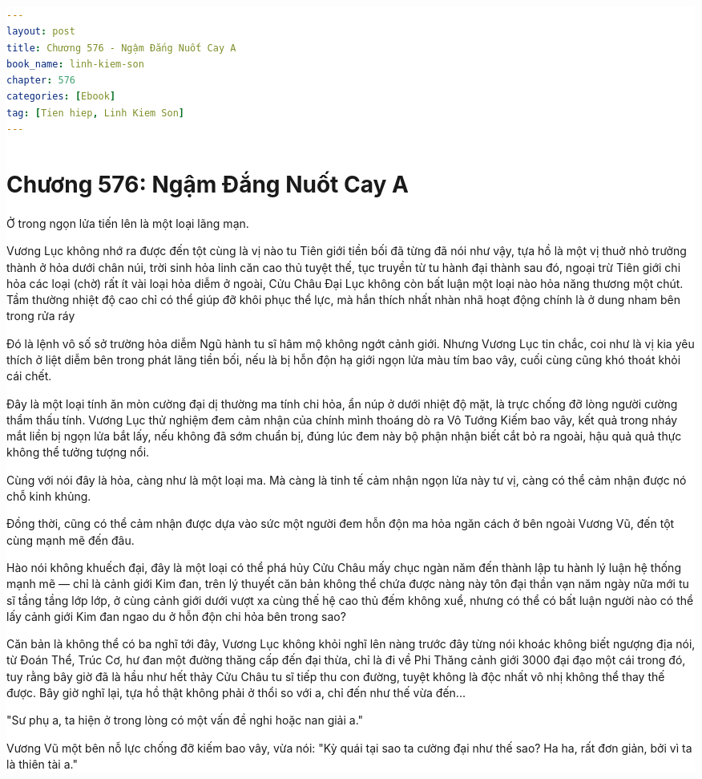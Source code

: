 ```yaml
---
layout: post
title: Chương 576 - Ngậm Đắng Nuốt Cay A
book_name: linh-kiem-son
chapter: 576
categories: [Ebook]
tag: [Tien hiep, Linh Kiem Son]
---
```


# Chương 576: Ngậm Đắng Nuốt Cay A

Ở trong ngọn lửa tiến lên là một loại lãng mạn.

Vương Lục không nhớ ra được đến tột cùng là vị nào tu Tiên giới tiền bối đã từng đã nói như vậy, tựa hồ là một vị thuở nhỏ trưởng thành ở hỏa dưới chân núi, trời sinh hỏa linh căn cao thủ tuyệt thế, tục truyền từ tu hành đại thành sau đó, ngoại trừ Tiên giới chi hỏa các loại (chờ) rất ít vài loại hỏa diễm ở ngoài, Cửu Châu Đại Lục không còn bất luận một loại nào hỏa năng thương một chút. Tầm thường nhiệt độ cao chỉ có thể giúp đỡ khôi phục thể lực, mà hắn thích nhất nhàn nhã hoạt động chính là ở dung nham bên trong rửa ráy

Đó là lệnh vô số sở trường hỏa diễm Ngũ hành tu sĩ hâm mộ không ngớt cảnh giới. Nhưng Vương Lục tin chắc, coi như là vị kia yêu thích ở liệt diễm bên trong phát lãng tiền bối, nếu là bị hỗn độn hạ giới ngọn lửa màu tím bao vây, cuối cùng cũng khó thoát khỏi cái chết.

Đây là một loại tính ăn mòn cường đại dị thường ma tính chi hỏa, ẩn núp ở dưới nhiệt độ mặt, là trực chống đỡ lòng người cường thẩm thấu tính. Vương Lục thử nghiệm đem cảm nhận của chính mình thoáng dò ra Vô Tướng Kiếm bao vây, kết quả trong nháy mắt liền bị ngọn lửa bắt lấy, nếu không đã sớm chuẩn bị, đúng lúc đem này bộ phận nhận biết cắt bỏ ra ngoài, hậu quả quả thực không thể tưởng tượng nổi.

Cùng với nói đây là hỏa, càng như là một loại ma. Mà càng là tinh tế cảm nhận ngọn lửa này tư vị, càng có thể cảm nhận được nó chỗ kinh khủng.

Đồng thời, cũng có thể cảm nhận được dựa vào sức một người đem hỗn độn ma hỏa ngăn cách ở bên ngoài Vương Vũ, đến tột cùng mạnh mẽ đến đâu.

Hào nói không khuếch đại, đây là một loại có thể phá hủy Cửu Châu mấy chục ngàn năm đến thành lập tu hành lý luận hệ thống mạnh mẽ — chỉ là cảnh giới Kim đan, trên lý thuyết căn bản không thể chứa được nàng này tôn đại thần vạn năm ngày nữa mới tu sĩ tầng tầng lớp lớp, ở cùng cảnh giới dưới vượt xa cùng thế hệ cao thủ đếm không xuể, nhưng có thể có bất luận người nào có thể lấy cảnh giới Kim đan ngao du ở hỗn độn chi hỏa bên trong sao?

Căn bản là không thể có ba nghĩ tới đây, Vương Lục không khỏi nghĩ lên nàng trước đây từng nói khoác không biết ngượng địa nói, từ Đoán Thể, Trúc Cơ, hư đan một đường thăng cấp đến đại thừa, chỉ là đi về Phi Thăng cảnh giới 3000 đại đạo một cái trong đó, tuy rằng bây giờ đã là hầu như hết thảy Cửu Châu tu sĩ tiếp thu con đường, tuyệt không là độc nhất vô nhị không thể thay thế được. Bây giờ nghĩ lại, tựa hồ thật không phải ở thổi so với a, chỉ đến như thế vừa đến...

"Sư phụ a, ta hiện ở trong lòng có một vấn đề nghi hoặc nan giải a."

Vương Vũ một bên nỗ lực chống đỡ kiếm bao vây, vừa nói: "Kỳ quái tại sao ta cường đại như thế sao? Ha ha, rất đơn giản, bởi vì ta là thiên tài a."
